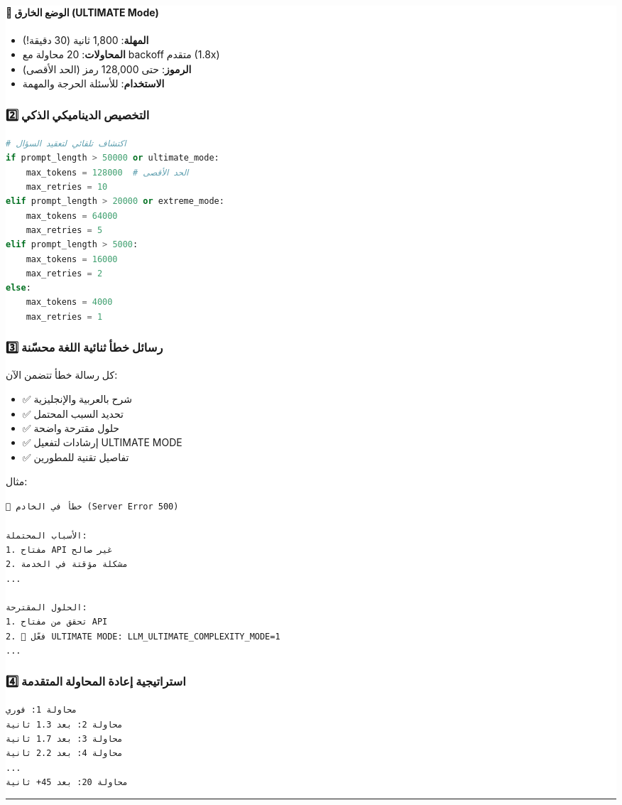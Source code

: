 #### 🚀 الوضع الخارق (ULTIMATE Mode)
- **المهلة**: 1,800 ثانية (30 دقيقة!)
- **المحاولات**: 20 محاولة مع backoff متقدم (1.8x)
- **الرموز**: حتى 128,000 رمز (الحد الأقصى)
- **الاستخدام**: للأسئلة الحرجة والمهمة

### 2️⃣ التخصيص الديناميكي الذكي

```python
# اكتشاف تلقائي لتعقيد السؤال
if prompt_length > 50000 or ultimate_mode:
    max_tokens = 128000  # الحد الأقصى
    max_retries = 10
elif prompt_length > 20000 or extreme_mode:
    max_tokens = 64000
    max_retries = 5
elif prompt_length > 5000:
    max_tokens = 16000
    max_retries = 2
else:
    max_tokens = 4000
    max_retries = 1
```

### 3️⃣ رسائل خطأ ثنائية اللغة محسّنة

كل رسالة خطأ تتضمن الآن:
- ✅ شرح بالعربية والإنجليزية
- ✅ تحديد السبب المحتمل
- ✅ حلول مقترحة واضحة
- ✅ إرشادات لتفعيل ULTIMATE MODE
- ✅ تفاصيل تقنية للمطورين

مثال:
```
🔴 خطأ في الخادم (Server Error 500)

الأسباب المحتملة:
1. مفتاح API غير صالح
2. مشكلة مؤقتة في الخدمة
...

الحلول المقترحة:
1. تحقق من مفتاح API
2. 🚀 فعّل ULTIMATE MODE: LLM_ULTIMATE_COMPLEXITY_MODE=1
...
```

### 4️⃣ استراتيجية إعادة المحاولة المتقدمة

```
محاولة 1: فوري
محاولة 2: بعد 1.3 ثانية
محاولة 3: بعد 1.7 ثانية
محاولة 4: بعد 2.2 ثانية
...
محاولة 20: بعد 45+ ثانية
```

---